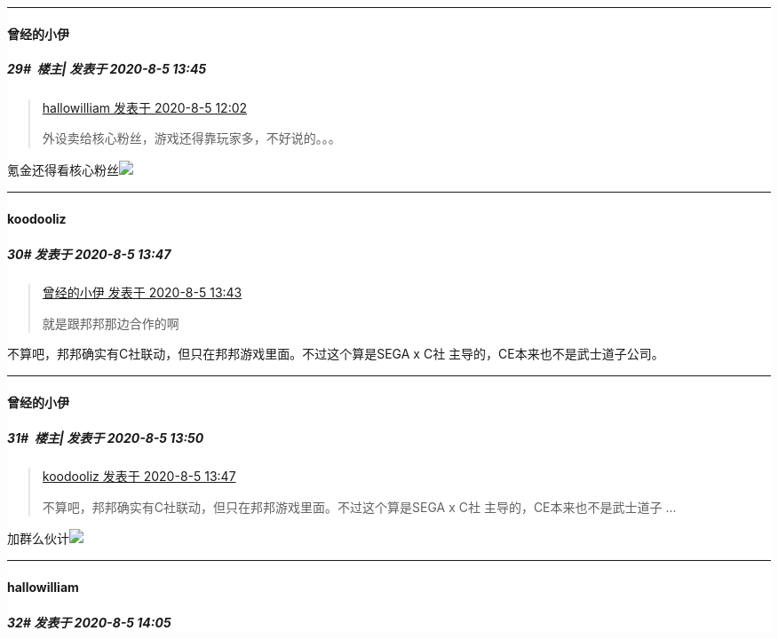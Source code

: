 





*****

####  曾经的小伊  
##### 29#         楼主| 发表于 2020-8-5 13:45



<blockquote><a href="httphttps://bbs.saraba1st.com/2b/forum.php?mod=redirect&amp;goto=findpost&amp;pid=48323831&amp;ptid=1953033" target="_blank">hallowilliam 发表于 2020-8-5 12:02</a>

外设卖给核心粉丝，游戏还得靠玩家多，不好说的。。。</blockquote>
氪金还得看核心粉丝<img src="https://static.saraba1st.com/image/smiley/face2017/013.png" referrerpolicy="no-referrer">







*****

####  koodooliz  
##### 30#       发表于 2020-8-5 13:47



<blockquote><a href="httphttps://bbs.saraba1st.com/2b/forum.php?mod=redirect&amp;goto=findpost&amp;pid=48324682&amp;ptid=1953033" target="_blank">曾经的小伊 发表于 2020-8-5 13:43</a>

就是跟邦邦那边合作的啊</blockquote>
不算吧，邦邦确实有C社联动，但只在邦邦游戏里面。不过这个算是SEGA x C社 主导的，CE本来也不是武士道子公司。







*****

####  曾经的小伊  
##### 31#         楼主| 发表于 2020-8-5 13:50



<blockquote><a href="httphttps://bbs.saraba1st.com/2b/forum.php?mod=redirect&amp;goto=findpost&amp;pid=48324723&amp;ptid=1953033" target="_blank">koodooliz 发表于 2020-8-5 13:47</a>

不算吧，邦邦确实有C社联动，但只在邦邦游戏里面。不过这个算是SEGA x C社 主导的，CE本来也不是武士道子 ...</blockquote>
加群么伙计<img src="https://static.saraba1st.com/image/smiley/face2017/033.png" referrerpolicy="no-referrer">







*****

####  hallowilliam  
##### 32#       发表于 2020-8-5 14:05
